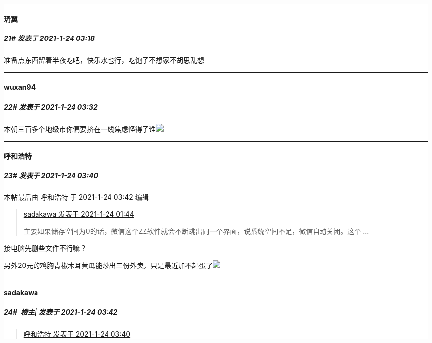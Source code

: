



*****

####  玬翼  
##### 21#       发表于 2021-1-24 03:18




准备点东西留着半夜吃吧，快乐水也行，吃饱了不想家不胡思乱想







*****

####  wuxan94  
##### 22#       发表于 2021-1-24 03:32




本朝三百多个地级市你偏要挤在一线焦虑怪得了谁<img src="https://static.saraba1st.com/image/smiley/face2017/067.png" referrerpolicy="no-referrer">







*****

####  呼和浩特  
##### 23#       发表于 2021-1-24 03:40



 本帖最后由 呼和浩特 于 2021-1-24 03:42 编辑 
<blockquote><a href="httphttps://bbs.saraba1st.com/2b/forum.php?mod=redirect&amp;goto=findpost&amp;pid=50127859&amp;ptid=1984356" target="_blank">sadakawa 发表于 2021-1-24 01:44</a>

主要如果储存空间为0的话，微信这个ZZ软件就会不断跳出同一个界面，说系统空间不足，微信自动关闭。这个 ...</blockquote>
接电脑先删些文件不行嘛？

另外20元的鸡胸青椒木耳黄瓜能炒出三份外卖，只是最近加不起蛋了<img src="https://static.saraba1st.com/image/smiley/face2017/068.png" referrerpolicy="no-referrer">







*****

####  sadakawa  
##### 24#         楼主| 发表于 2021-1-24 03:42



<blockquote><a href="httphttps://bbs.saraba1st.com/2b/forum.php?mod=redirect&amp;goto=findpost&amp;pid=50128149&amp;ptid=1984356" target="_blank">呼和浩特 发表于 2021-1-24 03:40</a>
